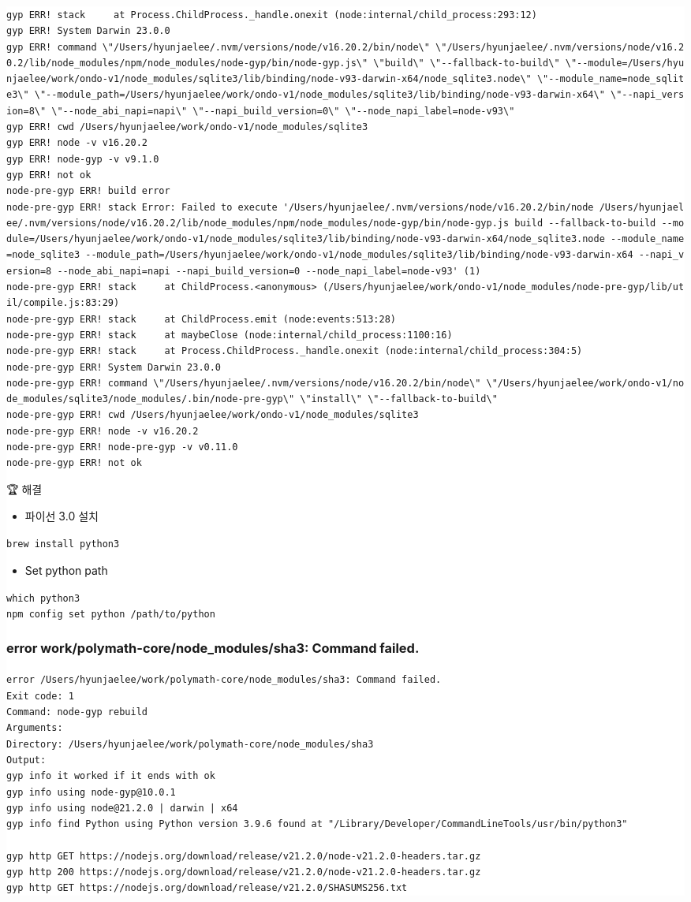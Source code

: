 ```
gyp ERR! stack     at Process.ChildProcess._handle.onexit (node:internal/child_process:293:12)
gyp ERR! System Darwin 23.0.0
gyp ERR! command \"/Users/hyunjaelee/.nvm/versions/node/v16.20.2/bin/node\" \"/Users/hyunjaelee/.nvm/versions/node/v16.20.2/lib/node_modules/npm/node_modules/node-gyp/bin/node-gyp.js\" \"build\" \"--fallback-to-build\" \"--module=/Users/hyunjaelee/work/ondo-v1/node_modules/sqlite3/lib/binding/node-v93-darwin-x64/node_sqlite3.node\" \"--module_name=node_sqlite3\" \"--module_path=/Users/hyunjaelee/work/ondo-v1/node_modules/sqlite3/lib/binding/node-v93-darwin-x64\" \"--napi_version=8\" \"--node_abi_napi=napi\" \"--napi_build_version=0\" \"--node_napi_label=node-v93\"
gyp ERR! cwd /Users/hyunjaelee/work/ondo-v1/node_modules/sqlite3
gyp ERR! node -v v16.20.2
gyp ERR! node-gyp -v v9.1.0
gyp ERR! not ok 
node-pre-gyp ERR! build error 
node-pre-gyp ERR! stack Error: Failed to execute '/Users/hyunjaelee/.nvm/versions/node/v16.20.2/bin/node /Users/hyunjaelee/.nvm/versions/node/v16.20.2/lib/node_modules/npm/node_modules/node-gyp/bin/node-gyp.js build --fallback-to-build --module=/Users/hyunjaelee/work/ondo-v1/node_modules/sqlite3/lib/binding/node-v93-darwin-x64/node_sqlite3.node --module_name=node_sqlite3 --module_path=/Users/hyunjaelee/work/ondo-v1/node_modules/sqlite3/lib/binding/node-v93-darwin-x64 --napi_version=8 --node_abi_napi=napi --napi_build_version=0 --node_napi_label=node-v93' (1)
node-pre-gyp ERR! stack     at ChildProcess.<anonymous> (/Users/hyunjaelee/work/ondo-v1/node_modules/node-pre-gyp/lib/util/compile.js:83:29)
node-pre-gyp ERR! stack     at ChildProcess.emit (node:events:513:28)
node-pre-gyp ERR! stack     at maybeClose (node:internal/child_process:1100:16)
node-pre-gyp ERR! stack     at Process.ChildProcess._handle.onexit (node:internal/child_process:304:5)
node-pre-gyp ERR! System Darwin 23.0.0
node-pre-gyp ERR! command \"/Users/hyunjaelee/.nvm/versions/node/v16.20.2/bin/node\" \"/Users/hyunjaelee/work/ondo-v1/node_modules/sqlite3/node_modules/.bin/node-pre-gyp\" \"install\" \"--fallback-to-build\"
node-pre-gyp ERR! cwd /Users/hyunjaelee/work/ondo-v1/node_modules/sqlite3
node-pre-gyp ERR! node -v v16.20.2
node-pre-gyp ERR! node-pre-gyp -v v0.11.0
node-pre-gyp ERR! not ok 
```

🏆 해결
- 파이선 3.0 설치
```
brew install python3
```
- Set python path
```
which python3
npm config set python /path/to/python
```
 
### error work/polymath-core/node_modules/sha3: Command failed.
```
error /Users/hyunjaelee/work/polymath-core/node_modules/sha3: Command failed.
Exit code: 1
Command: node-gyp rebuild
Arguments: 
Directory: /Users/hyunjaelee/work/polymath-core/node_modules/sha3
Output:
gyp info it worked if it ends with ok
gyp info using node-gyp@10.0.1
gyp info using node@21.2.0 | darwin | x64
gyp info find Python using Python version 3.9.6 found at "/Library/Developer/CommandLineTools/usr/bin/python3"

gyp http GET https://nodejs.org/download/release/v21.2.0/node-v21.2.0-headers.tar.gz
gyp http 200 https://nodejs.org/download/release/v21.2.0/node-v21.2.0-headers.tar.gz
gyp http GET https://nodejs.org/download/release/v21.2.0/SHASUMS256.txt
```